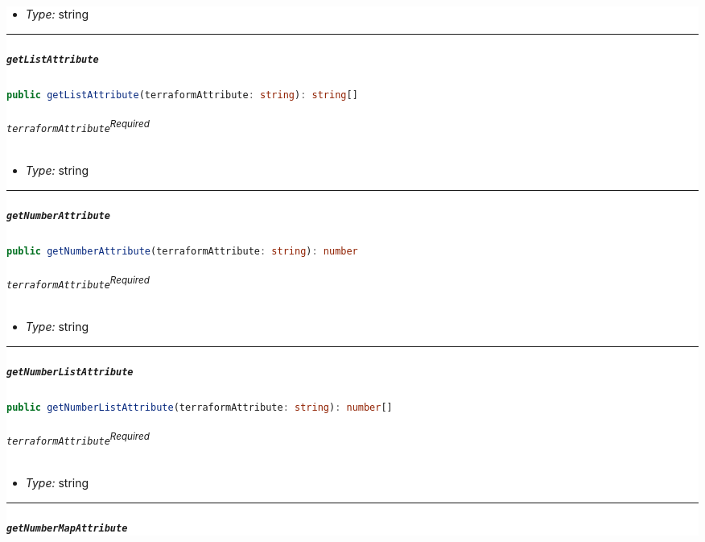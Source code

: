 - *Type:* string

---

##### `getListAttribute` <a name="getListAttribute" id="@cdktf/provider-digitalocean.databaseOnlineMigration.DatabaseOnlineMigrationSourceOutputReference.getListAttribute"></a>

```typescript
public getListAttribute(terraformAttribute: string): string[]
```

###### `terraformAttribute`<sup>Required</sup> <a name="terraformAttribute" id="@cdktf/provider-digitalocean.databaseOnlineMigration.DatabaseOnlineMigrationSourceOutputReference.getListAttribute.parameter.terraformAttribute"></a>

- *Type:* string

---

##### `getNumberAttribute` <a name="getNumberAttribute" id="@cdktf/provider-digitalocean.databaseOnlineMigration.DatabaseOnlineMigrationSourceOutputReference.getNumberAttribute"></a>

```typescript
public getNumberAttribute(terraformAttribute: string): number
```

###### `terraformAttribute`<sup>Required</sup> <a name="terraformAttribute" id="@cdktf/provider-digitalocean.databaseOnlineMigration.DatabaseOnlineMigrationSourceOutputReference.getNumberAttribute.parameter.terraformAttribute"></a>

- *Type:* string

---

##### `getNumberListAttribute` <a name="getNumberListAttribute" id="@cdktf/provider-digitalocean.databaseOnlineMigration.DatabaseOnlineMigrationSourceOutputReference.getNumberListAttribute"></a>

```typescript
public getNumberListAttribute(terraformAttribute: string): number[]
```

###### `terraformAttribute`<sup>Required</sup> <a name="terraformAttribute" id="@cdktf/provider-digitalocean.databaseOnlineMigration.DatabaseOnlineMigrationSourceOutputReference.getNumberListAttribute.parameter.terraformAttribute"></a>

- *Type:* string

---

##### `getNumberMapAttribute` <a name="getNumberMapAttribute" id="@cdktf/provider-digitalocean.databaseOnlineMigration.DatabaseOnlineMigrationSourceOutputReference.getNumberMapAttribute"></a>
